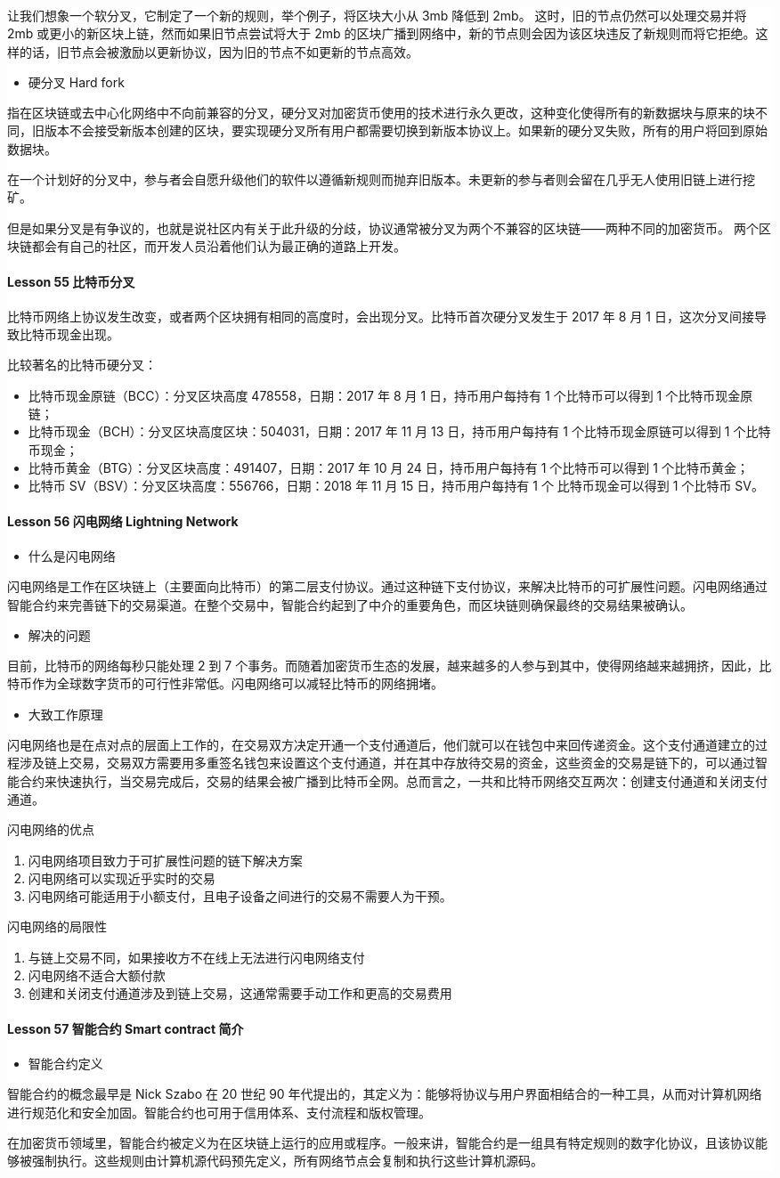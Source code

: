 让我们想象一个软分叉，它制定了一个新的规则，举个例子，将区块大小从 3mb 降低到 2mb。 这时，旧的节点仍然可以处理交易并将 2mb 或更小的新区块上链，然而如果旧节点尝试将大于 2mb 的区块广播到网络中，新的节点则会因为该区块违反了新规则而将它拒绝。这样的话，旧节点会被激励以更新协议，因为旧的节点不如更新的节点高效。

- 硬分叉 Hard fork

指在区块链或去中心化网络中不向前兼容的分叉，硬分叉对加密货币使用的技术进行永久更改，这种变化使得所有的新数据块与原来的块不同，旧版本不会接受新版本创建的区块，要实现硬分叉所有用户都需要切换到新版本协议上。如果新的硬分叉失败，所有的用户将回到原始数据块。

在一个计划好的分叉中，参与者会自愿升级他们的软件以遵循新规则而抛弃旧版本。未更新的参与者则会留在几乎无人使用旧链上进行挖矿。

但是如果分叉是有争议的，也就是说社区内有关于此升级的分歧，协议通常被分叉为两个不兼容的区块链——两种不同的加密货币。 两个区块链都会有自己的社区，而开发人员沿着他们认为最正确的道路上开发。


#### Lesson 55 比特币分叉

比特币网络上协议发生改变，或者两个区块拥有相同的高度时，会出现分叉。比特币首次硬分叉发生于 2017 年 8 月 1 日，这次分叉间接导致比特币现金出现。

比较著名的比特币硬分叉：

- 比特币现金原链（BCC）：分叉区块高度 478558，日期：2017 年 8 月 1 日，持币用户每持有 1 个比特币可以得到 1 个比特币现金原链；
- 比特币现金（BCH）：分叉区块高度区块：504031，日期：2017 年 11 月 13 日，持币用户每持有 1 个比特币现金原链可以得到 1 个比特币现金；
- 比特币黄金（BTG）：分叉区块高度：491407，日期：2017 年 10 月 24 日，持币用户每持有 1 个比特币可以得到 1 个比特币黄金；
- 比特币 SV（BSV）：分叉区块高度：556766，日期：2018 年 11 月 15 日，持币用户每持有 1 个 比特币现金可以得到 1 个比特币 SV。

#### Lesson 56 闪电网络 Lightning Network

- 什么是闪电网络  

闪电网络是工作在区块链上（主要面向比特币）的第二层支付协议。通过这种链下支付协议，来解决比特币的可扩展性问题。闪电网络通过智能合约来完善链下的交易渠道。在整个交易中，智能合约起到了中介的重要角色，而区块链则确保最终的交易结果被确认。

- 解决的问题  

目前，比特币的网络每秒只能处理 2 到 7 个事务。而随着加密货币生态的发展，越来越多的人参与到其中，使得网络越来越拥挤，因此，比特币作为全球数字货币的可行性非常低。闪电网络可以减轻比特币的网络拥堵。

- 大致工作原理  

闪电网络也是在点对点的层面上工作的，在交易双方决定开通一个支付通道后，他们就可以在钱包中来回传递资金。这个支付通道建立的过程涉及链上交易，交易双方需要用多重签名钱包来设置这个支付通道，并在其中存放待交易的资金，这些资金的交易是链下的，可以通过智能合约来快速执行，当交易完成后，交易的结果会被广播到比特币全网。总而言之，一共和比特币网络交互两次：创建支付通道和关闭支付通道。

闪电网络的优点  
1. 闪电网络项目致力于可扩展性问题的链下解决方案
2. 闪电网络可以实现近乎实时的交易
3. 闪电网络可能适用于小额支付，且电子设备之间进行的交易不需要人为干预。

闪电网络的局限性  
1. 与链上交易不同，如果接收方不在线上无法进行闪电网络支付
2. 闪电网络不适合大额付款
3. 创建和关闭支付通道涉及到链上交易，这通常需要手动工作和更高的交易费用

#### Lesson 57 智能合约 Smart contract 简介

- 智能合约定义

智能合约的概念最早是 Nick Szabo 在 20 世纪 90 年代提出的，其定义为：能够将协议与用户界面相结合的一种工具，从而对计算机网络进行规范化和安全加固。智能合约也可用于信用体系、支付流程和版权管理。

在加密货币领域里，智能合约被定义为在区块链上运行的应用或程序。一般来讲，智能合约是一组具有特定规则的数字化协议，且该协议能够被强制执行。这些规则由计算机源代码预先定义，所有网络节点会复制和执行这些计算机源码。
